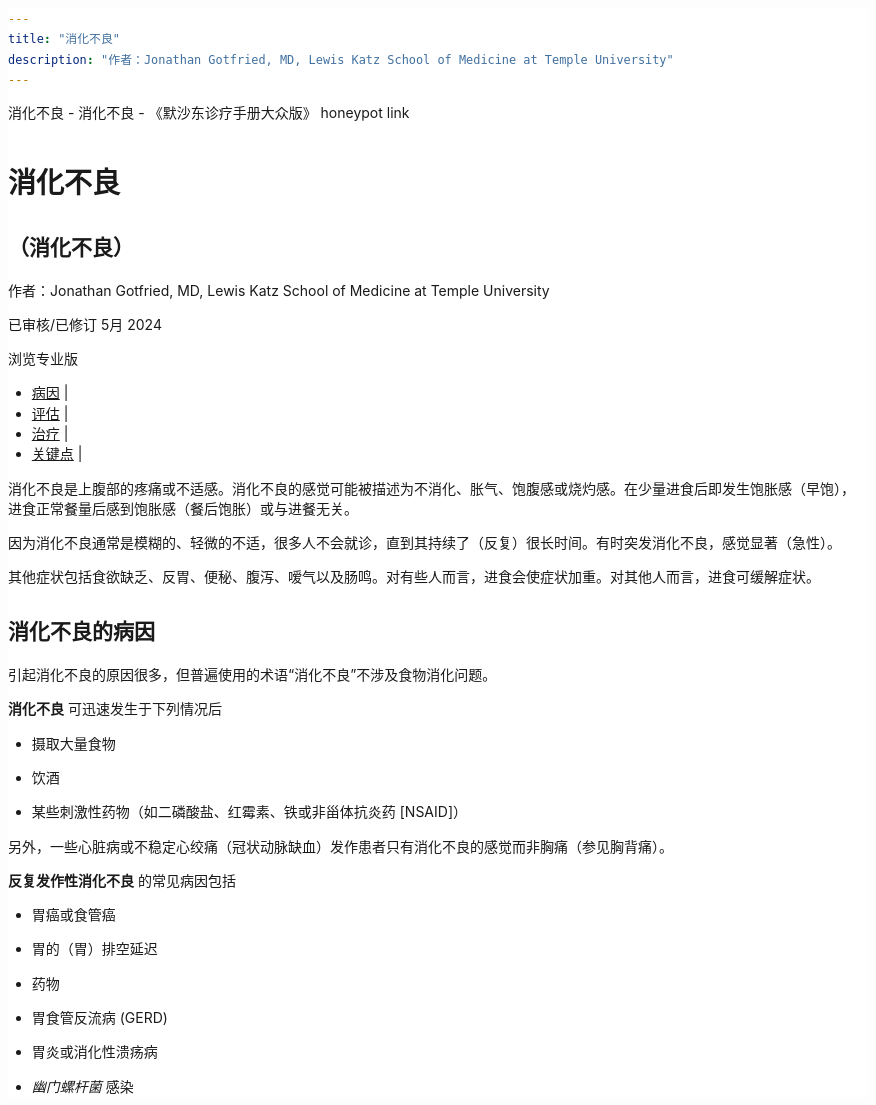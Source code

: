 ```yaml
---
title: "消化不良"
description: "作者：Jonathan Gotfried, MD, Lewis Katz School of Medicine at Temple University"
---
```


﻿消化不良 \- 消化不良 \- 《默沙东诊疗手册大众版》 honeypot link

# 消化不良

## （消化不良）

作者：Jonathan Gotfried, MD, Lewis Katz School of Medicine at Temple University

已审核/已修订 5月 2024

浏览专业版

- [病因](#病因_v1533650_zh) \|
- [评估](#评估_v1533658_zh) \|
- [治疗](#治疗_v5614029_zh) \|
- [关键点](#关键点_v5614033_zh) \|

消化不良是上腹部的疼痛或不适感。消化不良的感觉可能被描述为不消化、胀气、饱腹感或烧灼感。在少量进食后即发生饱胀感（早饱），进食正常餐量后感到饱胀感（餐后饱胀）或与进餐无关。

因为消化不良通常是模糊的、轻微的不适，很多人不会就诊，直到其持续了（反复）很长时间。有时突发消化不良，感觉显著（急性）。

其他症状包括食欲缺乏、反胃、便秘、腹泻、嗳气以及肠鸣。对有些人而言，进食会使症状加重。对其他人而言，进食可缓解症状。

## 消化不良的病因

引起消化不良的原因很多，但普遍使用的术语“消化不良”不涉及食物消化问题。

**消化不良** 可迅速发生于下列情况后

- 摄取大量食物

- 饮酒

- 某些刺激性药物（如二磷酸盐、红霉素、铁或非甾体抗炎药 \[NSAID\]）


另外，一些心脏病或不稳定心绞痛（冠状动脉缺血）发作患者只有消化不良的感觉而非胸痛（参见胸背痛）。

**反复发作性消化不良** 的常见病因包括

- 胃癌或食管癌

- 胃的（胃）排空延迟

- 药物

- 胃食管反流病 (GERD)

- 胃炎或消化性溃疡病

- _幽门螺杆菌_ 感染
